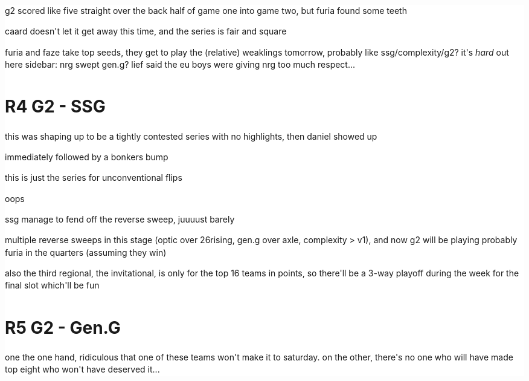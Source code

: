 g2 scored like five straight over the back half of game one into game two, but furia found some teeth
<iframe src="https://clips.twitch.tv/embed?clip=InspiringFunLemurPlanking-LbzxgvGI8F03RCq7&parent=mod-gg.github.io" frameborder="0" allowfullscreen="true" scrolling="no" height="378" width="620"></iframe>

caard doesn't let it get away this time, and the series is fair and square
<iframe src="https://clips.twitch.tv/embed?clip=CooperativeExpensiveGrassFreakinStinkin-EK56ZjuDW-NMZG3D&parent=mod-gg.github.io" frameborder="0" allowfullscreen="true" scrolling="no" height="378" width="620"></iframe>

furia and faze take top seeds, they get to play the (relative) weaklings tomorrow, probably like ssg/complexity/g2? it's _hard_ out here
sidebar: nrg swept gen.g? lief said the eu boys were giving nrg too much respect...

# R4 G2 - SSG
this was shaping up to be a tightly contested series with no highlights, then daniel showed up
<iframe src="https://clips.twitch.tv/embed?clip=GoldenElegantBurritoTooSpicy-r7A_XSh6VmP7yDXb&parent=mod-gg.github.io" frameborder="0" allowfullscreen="true" scrolling="no" height="378" width="620"></iframe>

immediately followed by a bonkers bump
<iframe src="https://clips.twitch.tv/embed?clip=UglyCuteHawkPraiseIt-pR9gmLld0QtkWXSe&parent=mod-gg.github.io" frameborder="0" allowfullscreen="true" scrolling="no" height="378" width="620"></iframe>

this is just the series for unconventional flips
<iframe src="https://clips.twitch.tv/embed?clip=HonorableAssiduousSageTebowing-o6yUjfrbDZzHLIvM&parent=mod-gg.github.io" frameborder="0" allowfullscreen="true" scrolling="no" height="378" width="620"></iframe>

oops
<iframe src="https://clips.twitch.tv/embed?clip=CarelessExcitedBillPJSugar-SBdayW2K2MaEzRZB&parent=mod-gg.github.io" frameborder="0" allowfullscreen="true" scrolling="no" height="378" width="620"></iframe>

ssg manage to fend off the reverse sweep, juuuust barely
<iframe src="https://clips.twitch.tv/embed?clip=SpoopyCrunchyEchidnaPicoMause-wfq_2CIsLQRIPIef&parent=mod-gg.github.io" frameborder="0" allowfullscreen="true" scrolling="no" height="378" width="620"></iframe>

multiple reverse sweeps in this stage (optic over 26rising, gen.g over axle, complexity > v1), and now g2 will be playing probably furia in the quarters (assuming they win)

also the third regional, the invitational, is only for the top 16 teams in points, so there'll be a 3-way playoff during the week for the final slot which'll be fun

# R5 G2 - Gen.G
one the one hand, ridiculous that one of these teams won't make it to saturday. on the other, there's no one who will have made top eight who won't have deserved it...
<iframe src="https://clips.twitch.tv/embed?clip=HeartlessBigEggplantYee-JAMcesCQ5hZ1z5d4&parent=mod-gg.github.io" frameborder="0" allowfullscreen="true" scrolling="no" height="378" width="620"></iframe>
